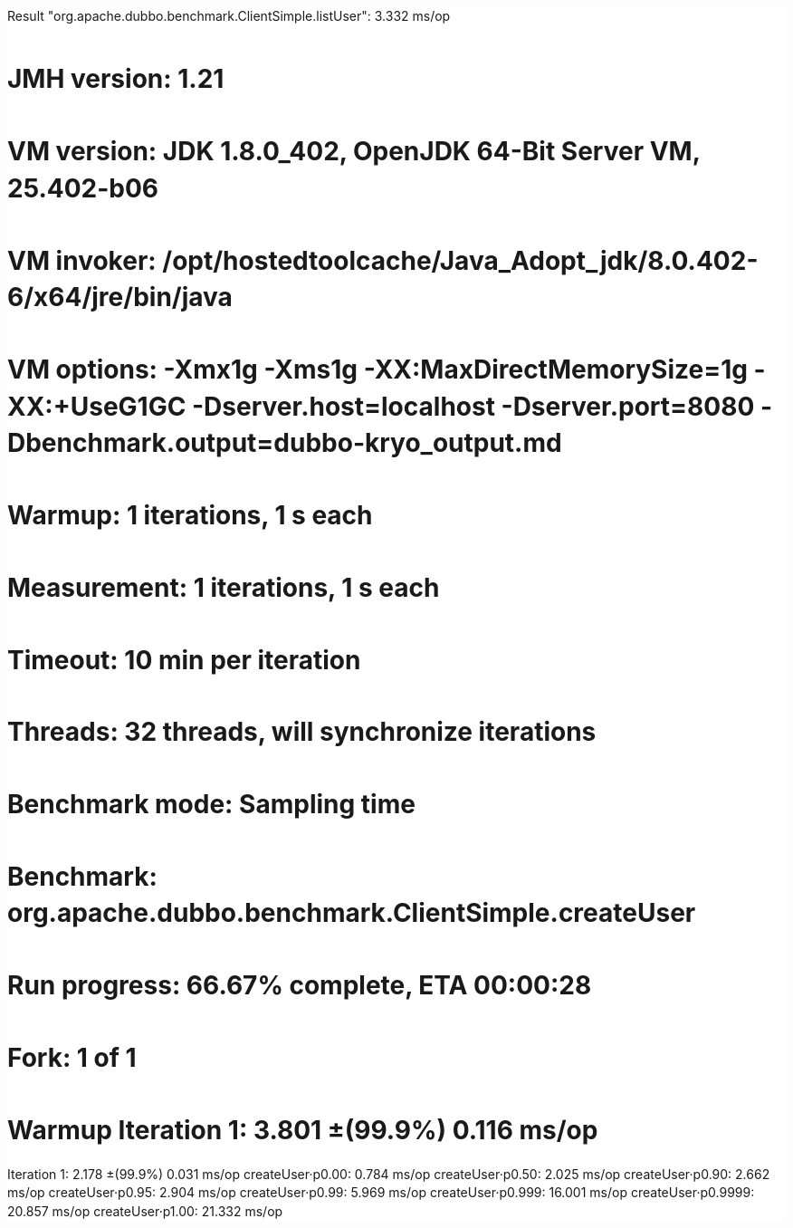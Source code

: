 
Result "org.apache.dubbo.benchmark.ClientSimple.listUser":
  3.332 ms/op


# JMH version: 1.21
# VM version: JDK 1.8.0_402, OpenJDK 64-Bit Server VM, 25.402-b06
# VM invoker: /opt/hostedtoolcache/Java_Adopt_jdk/8.0.402-6/x64/jre/bin/java
# VM options: -Xmx1g -Xms1g -XX:MaxDirectMemorySize=1g -XX:+UseG1GC -Dserver.host=localhost -Dserver.port=8080 -Dbenchmark.output=dubbo-kryo_output.md
# Warmup: 1 iterations, 1 s each
# Measurement: 1 iterations, 1 s each
# Timeout: 10 min per iteration
# Threads: 32 threads, will synchronize iterations
# Benchmark mode: Sampling time
# Benchmark: org.apache.dubbo.benchmark.ClientSimple.createUser

# Run progress: 66.67% complete, ETA 00:00:28
# Fork: 1 of 1
# Warmup Iteration   1: 3.801 ±(99.9%) 0.116 ms/op
Iteration   1: 2.178 ±(99.9%) 0.031 ms/op
                 createUser·p0.00:   0.784 ms/op
                 createUser·p0.50:   2.025 ms/op
                 createUser·p0.90:   2.662 ms/op
                 createUser·p0.95:   2.904 ms/op
                 createUser·p0.99:   5.969 ms/op
                 createUser·p0.999:  16.001 ms/op
                 createUser·p0.9999: 20.857 ms/op
                 createUser·p1.00:   21.332 ms/op
